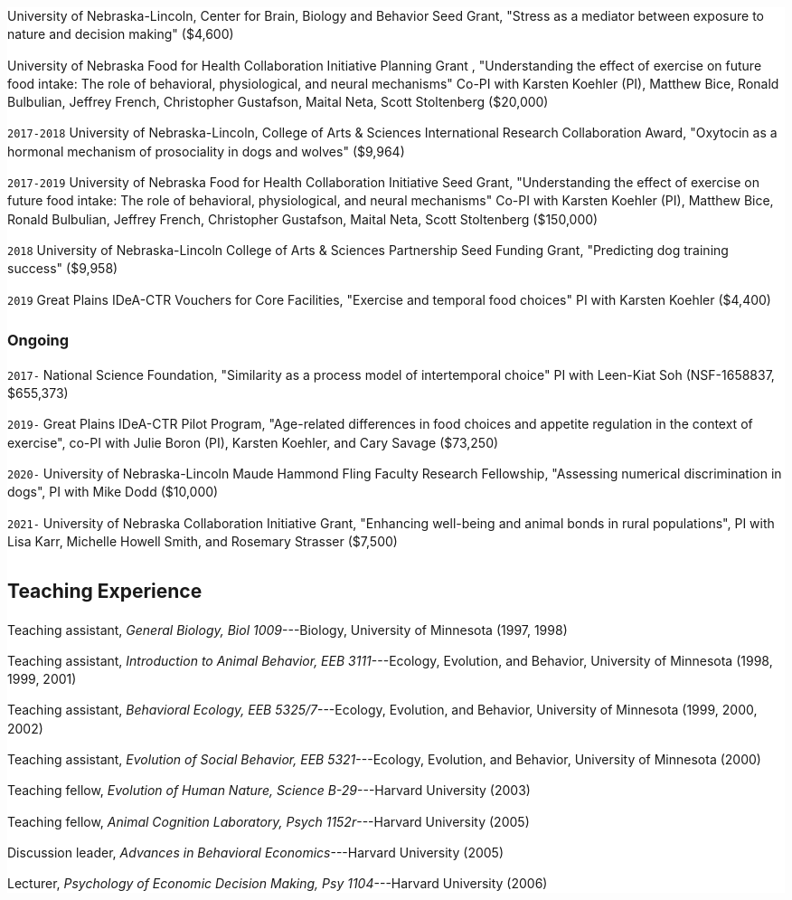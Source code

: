  University of Nebraska-Lincoln, Center for Brain, Biology and Behavior Seed Grant, "Stress as a mediator between exposure to nature and decision making" (\$4,600)

 University of Nebraska Food for Health Collaboration Initiative Planning Grant , "Understanding the effect of exercise on future food intake: The role of behavioral, physiological, and neural mechanisms" Co-PI with Karsten Koehler (PI), Matthew Bice, Ronald Bulbulian, Jeffrey French, Christopher Gustafson, Maital Neta, Scott Stoltenberg (\$20,000)

`2017-2018` University of Nebraska-Lincoln, College of Arts & Sciences International Research Collaboration Award, "Oxytocin as a hormonal mechanism of prosociality in dogs and wolves" (\$9,964)

`2017-2019` University of Nebraska Food for Health Collaboration Initiative Seed Grant, "Understanding the effect of exercise on future food intake: The role of behavioral, physiological, and neural mechanisms" Co-PI with Karsten Koehler (PI), Matthew Bice, Ronald Bulbulian, Jeffrey French, Christopher Gustafson, Maital Neta, Scott Stoltenberg (\$150,000)

`2018` University of Nebraska-Lincoln College of Arts & Sciences Partnership Seed Funding Grant, "Predicting dog training success" (\$9,958)

`2019` Great Plains IDeA-CTR Vouchers for Core Facilities, "Exercise and temporal food choices" PI with Karsten Koehler (\$4,400)

### Ongoing

`2017-` National Science Foundation, "Similarity as a process model of intertemporal choice" PI with Leen-Kiat Soh (NSF-1658837, \$655,373)

`2019-` Great Plains IDeA-CTR Pilot Program, "Age-related differences in food choices and appetite regulation in the context of exercise\", co-PI with Julie Boron (PI), Karsten Koehler, and Cary Savage (\$73,250)

`2020-` University of Nebraska-Lincoln Maude Hammond Fling Faculty Research Fellowship, "Assessing numerical discrimination in dogs", PI with Mike Dodd (\$10,000)

`2021-` University of Nebraska Collaboration Initiative Grant, "Enhancing well-being and animal bonds in rural populations", PI with Lisa Karr, Michelle Howell Smith, and Rosemary Strasser (\$7,500)

## Teaching Experience

Teaching assistant, *General Biology, Biol 1009*---Biology, University of Minnesota (1997, 1998)

Teaching assistant, *Introduction to Animal Behavior, EEB 3111*---Ecology, Evolution, and Behavior, University of Minnesota (1998, 1999, 2001)

Teaching assistant, *Behavioral Ecology, EEB 5325/7*---Ecology, Evolution, and Behavior, University of Minnesota (1999, 2000, 2002)

Teaching assistant, *Evolution of Social Behavior, EEB 5321*---Ecology, Evolution, and Behavior, University of Minnesota (2000)

Teaching fellow, *Evolution of Human Nature, Science B-29*---Harvard University (2003)

Teaching fellow, *Animal Cognition Laboratory, Psych 1152r*---Harvard University (2005)

Discussion leader, *Advances in Behavioral Economics*---Harvard University (2005)

Lecturer, *Psychology of Economic Decision Making, Psy 1104*---Harvard University (2006)
